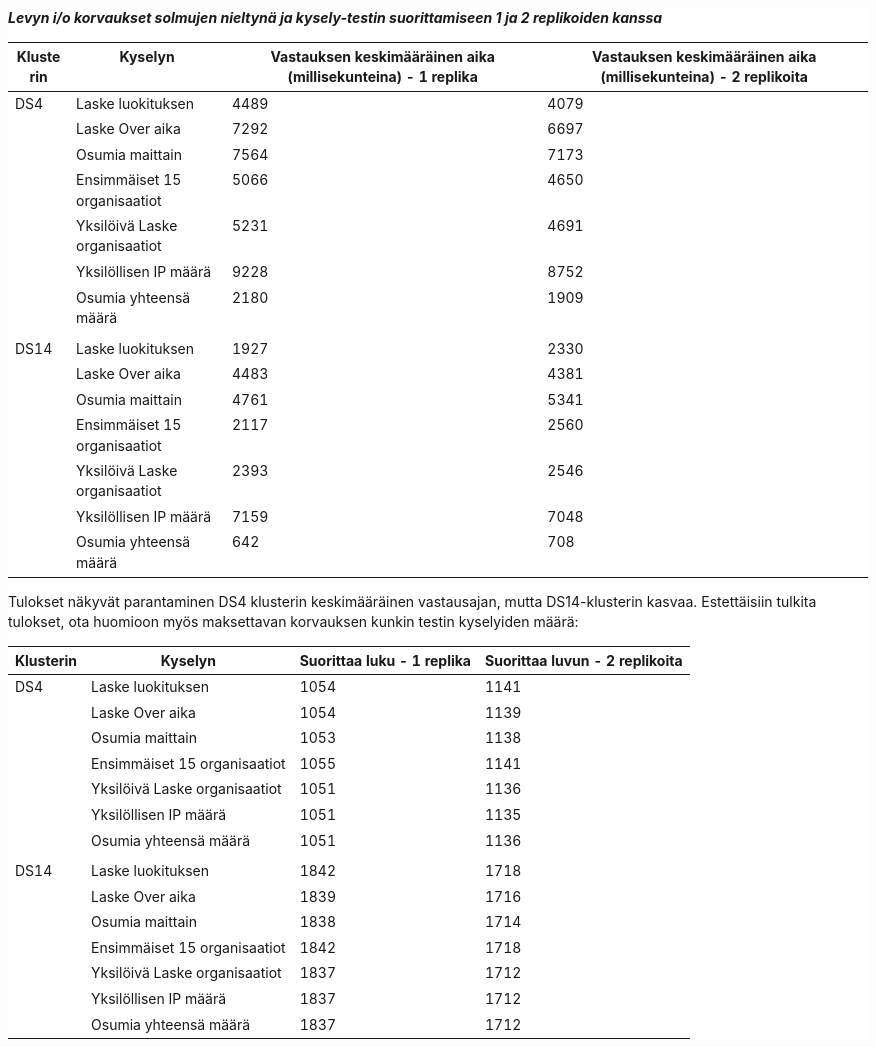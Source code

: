 ***Levyn i/o korvaukset solmujen nieltynä ja kysely-testin suorittamiseen 1 ja 2 replikoiden kanssa***

| Klusterin | Kyselyn                      | Vastauksen keskimääräinen aika (millisekunteina) - 1 replika | Vastauksen keskimääräinen aika (millisekunteina) - 2 replikoita |
|---------|----------------------------|----------------------------------------|-----------------------------------------|
| DS4     | Laske luokituksen            | 4489                                   | 4079                                    |
|         | Laske Over aika            | 7292                                   | 6697                                    |
|         | Osumia maittain            | 7564                                   | 7173                                    |
|         | Ensimmäiset 15 organisaatiot       | 5066                                   | 4650                                    |
|         | Yksilöivä Laske organisaatiot | 5231                                   | 4691                                    |
|         | Yksilöllisen IP määrä            | 9228                                   | 8752                                    |
|         | Osumia yhteensä määrä           | 2180                                   | 1909                                    |
|||||
| DS14    | Laske luokituksen            | 1927                                   | 2330                                    |
|         | Laske Over aika            | 4483                                   | 4381                                    |
|         | Osumia maittain            | 4761                                   | 5341                                    |
|         | Ensimmäiset 15 organisaatiot       | 2117                                   | 2560                                    |
|         | Yksilöivä Laske organisaatiot | 2393                                   | 2546                                    |
|         | Yksilöllisen IP määrä            | 7159                                   | 7048                                    |
|         | Osumia yhteensä määrä           | 642                                    | 708                                     |

Tulokset näkyvät parantaminen DS4 klusterin keskimääräinen vastausajan, mutta DS14-klusterin kasvaa. Estettäisiin tulkita tulokset, ota huomioon myös maksettavan korvauksen kunkin testin kyselyiden määrä:

| Klusterin | Kyselyn                      | Suorittaa luku - 1 replika | Suorittaa luvun - 2 replikoita |
|---------|----------------------------|------------------------------|-------------------------------|
| DS4     | Laske luokituksen            | 1054                         | 1141                          |
|         | Laske Over aika            | 1054                         | 1139                          |
|         | Osumia maittain            | 1053                         | 1138                          |
|         | Ensimmäiset 15 organisaatiot       | 1055                         | 1141                          |
|         | Yksilöivä Laske organisaatiot | 1051                         | 1136                          |
|         | Yksilöllisen IP määrä            | 1051                         | 1135                          |
|         | Osumia yhteensä määrä           | 1051                         | 1136                          |
|||||
| DS14    | Laske luokituksen            | 1842                         | 1718                          |
|         | Laske Over aika            | 1839                         | 1716                          |
|         | Osumia maittain            | 1838                         | 1714                          |
|         | Ensimmäiset 15 organisaatiot       | 1842                         | 1718                          |
|         | Yksilöivä Laske organisaatiot | 1837                         | 1712                          |
|         | Yksilöllisen IP määrä            | 1837                         | 1712                          |
|         | Osumia yhteensä määrä           | 1837                         | 1712                          |
